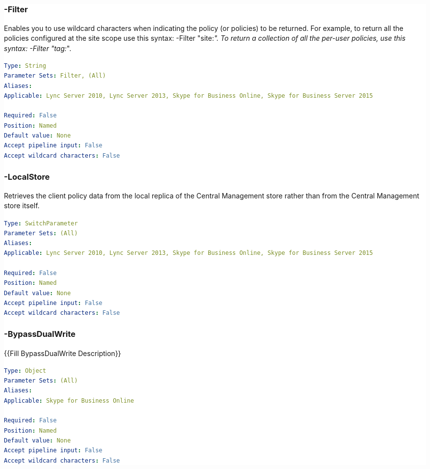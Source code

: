 ### -Filter
Enables you to use wildcard characters when indicating the policy (or policies) to be returned.
For example, to return all the policies configured at the site scope use this syntax: -Filter "site:*".
To return a collection of all the per-user policies, use this syntax: -Filter "tag:*".

```yaml
Type: String
Parameter Sets: Filter, (All)
Aliases: 
Applicable: Lync Server 2010, Lync Server 2013, Skype for Business Online, Skype for Business Server 2015

Required: False
Position: Named
Default value: None
Accept pipeline input: False
Accept wildcard characters: False
```

### -LocalStore
Retrieves the client policy data from the local replica of the Central Management store rather than from the Central Management store itself.

```yaml
Type: SwitchParameter
Parameter Sets: (All)
Aliases: 
Applicable: Lync Server 2010, Lync Server 2013, Skype for Business Online, Skype for Business Server 2015

Required: False
Position: Named
Default value: None
Accept pipeline input: False
Accept wildcard characters: False
```

### -BypassDualWrite
{{Fill BypassDualWrite Description}}

```yaml
Type: Object
Parameter Sets: (All)
Aliases: 
Applicable: Skype for Business Online

Required: False
Position: Named
Default value: None
Accept pipeline input: False
Accept wildcard characters: False
```
